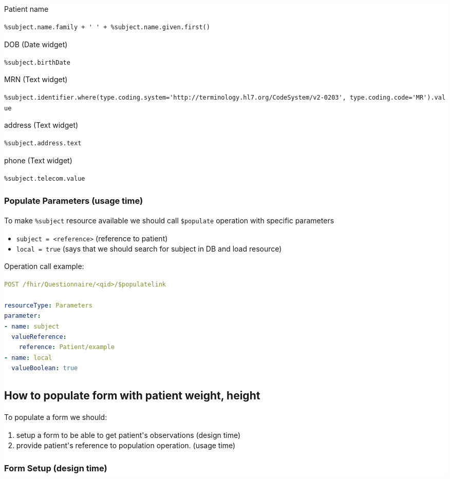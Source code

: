 Patient name

```fhirpath
%subject.name.family + ' ' + %subject.name.given.first()
```

DOB (Date widget)

```fhirpath
%subject.birthDate
```

MRN (Text widget)

```fhirpath
%subject.identifier.where(type.coding.system='http://terminology.hl7.org/CodeSystem/v2-0203', type.coding.code='MR').value
```

address (Text widget)

```fhirpath
%subject.address.text
```

phone (Text widget)

```fhirpath
%subject.telecom.value
```

### Populate Parameters (usage time)

To make `%subject` resource available we should call `$populate` operation with specific parameters

* `subject = <reference>` (reference to patient)
* `local = true` (says that we should search for subject in DB and load resource)

Operation call example:

```yaml
POST /fhir/Questionnaire/<qid>/$populatelink

resourceType: Parameters
parameter:
- name: subject
  valueReference:
    reference: Patient/example
- name: local
  valueBoolean: true
```

## How to populate form with patient weight, height

To populate a form we should:

1. setup a form to be able to get patient's observations (design time)
2. provide patient's reference to population operation. (usage time)

### Form Setup (design time)
